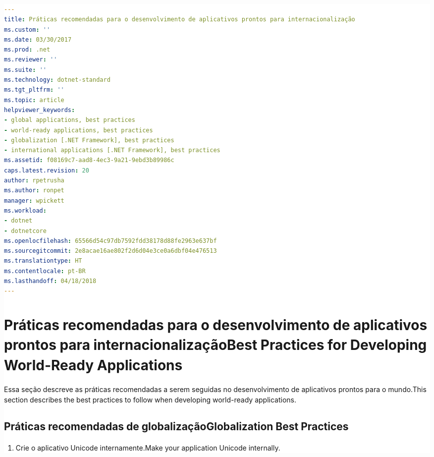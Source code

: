 ```yaml
---
title: Práticas recomendadas para o desenvolvimento de aplicativos prontos para internacionalização
ms.custom: ''
ms.date: 03/30/2017
ms.prod: .net
ms.reviewer: ''
ms.suite: ''
ms.technology: dotnet-standard
ms.tgt_pltfrm: ''
ms.topic: article
helpviewer_keywords:
- global applications, best practices
- world-ready applications, best practices
- globalization [.NET Framework], best practices
- international applications [.NET Framework], best practices
ms.assetid: f08169c7-aad8-4ec3-9a21-9ebd3b89986c
caps.latest.revision: 20
author: rpetrusha
ms.author: ronpet
manager: wpickett
ms.workload:
- dotnet
- dotnetcore
ms.openlocfilehash: 65566d54c97db7592fdd38178d88fe2963e637bf
ms.sourcegitcommit: 2e8acae16ae802f2d6d04e3ce0a6dbf04e476513
ms.translationtype: HT
ms.contentlocale: pt-BR
ms.lasthandoff: 04/18/2018
---
```

# <a name="best-practices-for-developing-world-ready-applications"></a><span data-ttu-id="b812e-102">Práticas recomendadas para o desenvolvimento de aplicativos prontos para internacionalização</span><span class="sxs-lookup"><span data-stu-id="b812e-102">Best Practices for Developing World-Ready Applications</span></span>
<span data-ttu-id="b812e-103">Essa seção descreve as práticas recomendadas a serem seguidas no desenvolvimento de aplicativos prontos para o mundo.</span><span class="sxs-lookup"><span data-stu-id="b812e-103">This section describes the best practices to follow when developing world-ready applications.</span></span>  
  
## <a name="globalization-best-practices"></a><span data-ttu-id="b812e-104">Práticas recomendadas de globalização</span><span class="sxs-lookup"><span data-stu-id="b812e-104">Globalization Best Practices</span></span>  
  
1.  <span data-ttu-id="b812e-105">Crie o aplicativo Unicode internamente.</span><span class="sxs-lookup"><span data-stu-id="b812e-105">Make your application Unicode internally.</span></span>  
  
